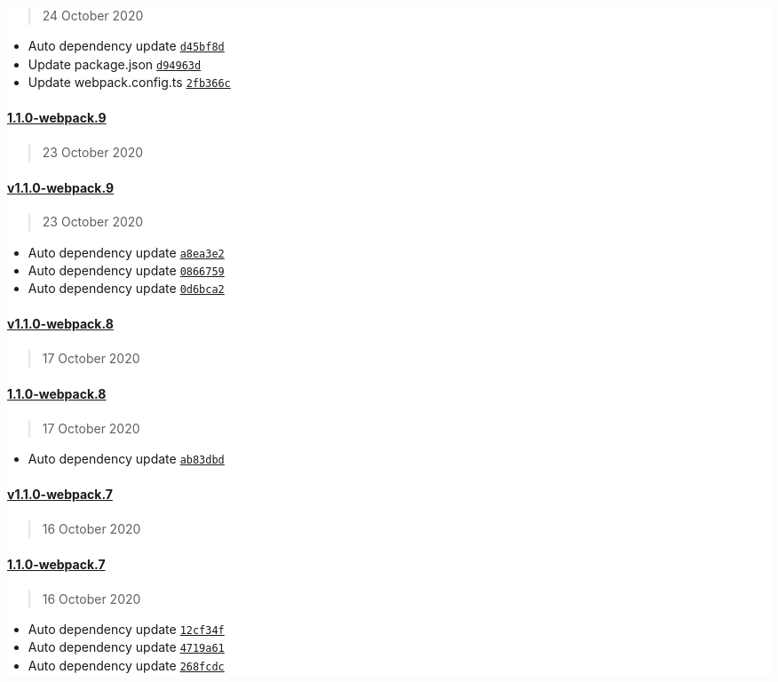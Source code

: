 > 24 October 2020

- Auto dependency update [`d45bf8d`](https://github.com/leanupjs/cli/commit/d45bf8d775431f80046e6c86b73b34506ba8b3c8)
- Update package.json [`d94963d`](https://github.com/leanupjs/cli/commit/d94963d9ffb92a4f1538734119b3f24b0f44905b)
- Update webpack.config.ts [`2fb366c`](https://github.com/leanupjs/cli/commit/2fb366c83f767987e6d8e9393fda654c7ec7639c)

#### [1.1.0-webpack.9](https://github.com/leanupjs/cli/compare/v1.1.0-webpack.9...1.1.0-webpack.9)

> 23 October 2020

#### [v1.1.0-webpack.9](https://github.com/leanupjs/cli/compare/v1.1.0-webpack.8...v1.1.0-webpack.9)

> 23 October 2020

- Auto dependency update [`a8ea3e2`](https://github.com/leanupjs/cli/commit/a8ea3e2d9bee66fec96df34a59c63e090a63b2e8)
- Auto dependency update [`0866759`](https://github.com/leanupjs/cli/commit/08667596a90d2022c03feceab5689a859a5cedde)
- Auto dependency update [`0d6bca2`](https://github.com/leanupjs/cli/commit/0d6bca2646b785b3da4928779d0bc008fba2a18b)

#### [v1.1.0-webpack.8](https://github.com/leanupjs/cli/compare/1.1.0-webpack.8...v1.1.0-webpack.8)

> 17 October 2020

#### [1.1.0-webpack.8](https://github.com/leanupjs/cli/compare/v1.1.0-webpack.7...1.1.0-webpack.8)

> 17 October 2020

- Auto dependency update [`ab83dbd`](https://github.com/leanupjs/cli/commit/ab83dbda993effcb55e5adf52880d4c0e32617d6)

#### [v1.1.0-webpack.7](https://github.com/leanupjs/cli/compare/1.1.0-webpack.7...v1.1.0-webpack.7)

> 16 October 2020

#### [1.1.0-webpack.7](https://github.com/leanupjs/cli/compare/v1.1.0-webpack.6...1.1.0-webpack.7)

> 16 October 2020

- Auto dependency update [`12cf34f`](https://github.com/leanupjs/cli/commit/12cf34f2518a8ecd12c08ba23d834714fbb471fc)
- Auto dependency update [`4719a61`](https://github.com/leanupjs/cli/commit/4719a61c06bd83c8d391329dd36038cc4ebd4190)
- Auto dependency update [`268fcdc`](https://github.com/leanupjs/cli/commit/268fcdcff61fd96cb702b276d00a8839bfeb7d3d)
